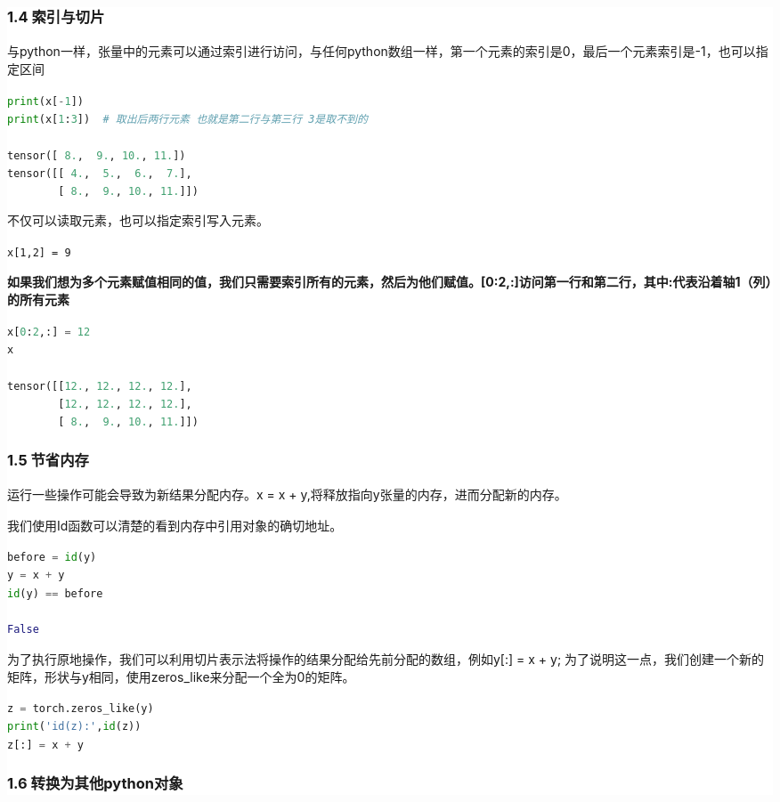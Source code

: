 
### 1.4 索引与切片

与python一样，张量中的元素可以通过索引进行访问，与任何python数组一样，第一个元素的索引是0，最后一个元素索引是-1，也可以指定区间

```python
print(x[-1])
print(x[1:3])  # 取出后两行元素 也就是第二行与第三行 3是取不到的

tensor([ 8.,  9., 10., 11.])
tensor([[ 4.,  5.,  6.,  7.],
        [ 8.,  9., 10., 11.]])
```

不仅可以读取元素，也可以指定索引写入元素。

```
x[1,2] = 9
```

**如果我们想为多个元素赋值相同的值，我们只需要索引所有的元素，然后为他们赋值。[0:2,:]访问第一行和第二行，其中:代表沿着轴1（列）的所有元素**

```python
x[0:2,:] = 12
x

tensor([[12., 12., 12., 12.],
        [12., 12., 12., 12.],
        [ 8.,  9., 10., 11.]])

```


### 1.5 节省内存

运行一些操作可能会导致为新结果分配内存。x = x + y,将释放指向y张量的内存，进而分配新的内存。

我们使用Id函数可以清楚的看到内存中引用对象的确切地址。


```python
before = id(y)
y = x + y
id(y) == before

False
```

为了执行原地操作，我们可以利用切片表示法将操作的结果分配给先前分配的数组，例如y[:] = x + y; 为了说明这一点，我们创建一个新的矩阵，形状与y相同，使用zeros_like来分配一个全为0的矩阵。

```python
z = torch.zeros_like(y)
print('id(z):',id(z))
z[:] = x + y
```

### 1.6 转换为其他python对象
